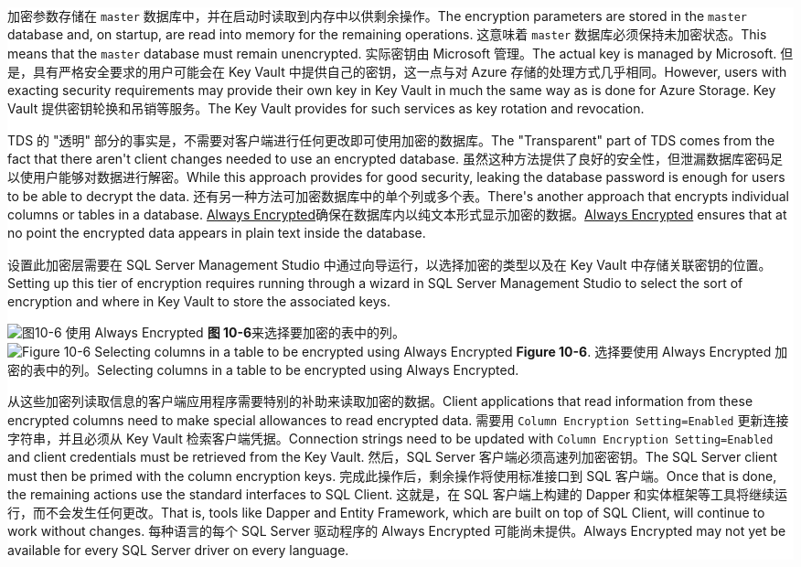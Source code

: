 <span data-ttu-id="c7209-375">加密参数存储在 `master` 数据库中，并在启动时读取到内存中以供剩余操作。</span><span class="sxs-lookup"><span data-stu-id="c7209-375">The encryption parameters are stored in the `master` database and, on startup, are read into memory for the remaining operations.</span></span> <span data-ttu-id="c7209-376">这意味着 `master` 数据库必须保持未加密状态。</span><span class="sxs-lookup"><span data-stu-id="c7209-376">This means that the `master` database must remain unencrypted.</span></span> <span data-ttu-id="c7209-377">实际密钥由 Microsoft 管理。</span><span class="sxs-lookup"><span data-stu-id="c7209-377">The actual key is managed by Microsoft.</span></span> <span data-ttu-id="c7209-378">但是，具有严格安全要求的用户可能会在 Key Vault 中提供自己的密钥，这一点与对 Azure 存储的处理方式几乎相同。</span><span class="sxs-lookup"><span data-stu-id="c7209-378">However, users with exacting security requirements may provide their own key in Key Vault in much the same way as is done for Azure Storage.</span></span> <span data-ttu-id="c7209-379">Key Vault 提供密钥轮换和吊销等服务。</span><span class="sxs-lookup"><span data-stu-id="c7209-379">The Key Vault provides for such services as key rotation and revocation.</span></span>

<span data-ttu-id="c7209-380">TDS 的 "透明" 部分的事实是，不需要对客户端进行任何更改即可使用加密的数据库。</span><span class="sxs-lookup"><span data-stu-id="c7209-380">The "Transparent" part of TDS comes from the fact that there aren't client changes needed to use an encrypted database.</span></span> <span data-ttu-id="c7209-381">虽然这种方法提供了良好的安全性，但泄漏数据库密码足以使用户能够对数据进行解密。</span><span class="sxs-lookup"><span data-stu-id="c7209-381">While this approach provides for good security, leaking the database password is enough for users to be able to decrypt the data.</span></span> <span data-ttu-id="c7209-382">还有另一种方法可加密数据库中的单个列或多个表。</span><span class="sxs-lookup"><span data-stu-id="c7209-382">There's another approach that encrypts individual columns or tables in a database.</span></span> <span data-ttu-id="c7209-383">[Always Encrypted](https://docs.microsoft.com/azure/sql-database/sql-database-always-encrypted-azure-key-vault)确保在数据库内以纯文本形式显示加密的数据。</span><span class="sxs-lookup"><span data-stu-id="c7209-383">[Always Encrypted](https://docs.microsoft.com/azure/sql-database/sql-database-always-encrypted-azure-key-vault) ensures that at no point the encrypted data appears in plain text inside the database.</span></span>

<span data-ttu-id="c7209-384">设置此加密层需要在 SQL Server Management Studio 中通过向导运行，以选择加密的类型以及在 Key Vault 中存储关联密钥的位置。</span><span class="sxs-lookup"><span data-stu-id="c7209-384">Setting up this tier of encryption requires running through a wizard in SQL Server Management Studio to select the sort of encryption and where in Key Vault to store the associated keys.</span></span>

<span data-ttu-id="c7209-385">![图10-6 使用 Always Encrypted](./media/always-encrypted.png)
**图 10-6**来选择要加密的表中的列。</span><span class="sxs-lookup"><span data-stu-id="c7209-385">![Figure 10-6 Selecting columns in a table to be encrypted using Always Encrypted](./media/always-encrypted.png)
**Figure 10-6**.</span></span> <span data-ttu-id="c7209-386">选择要使用 Always Encrypted 加密的表中的列。</span><span class="sxs-lookup"><span data-stu-id="c7209-386">Selecting columns in a table to be encrypted using Always Encrypted.</span></span>

<span data-ttu-id="c7209-387">从这些加密列读取信息的客户端应用程序需要特别的补助来读取加密的数据。</span><span class="sxs-lookup"><span data-stu-id="c7209-387">Client applications that read information from these encrypted columns need to make special allowances to read encrypted data.</span></span> <span data-ttu-id="c7209-388">需要用 `Column Encryption Setting=Enabled` 更新连接字符串，并且必须从 Key Vault 检索客户端凭据。</span><span class="sxs-lookup"><span data-stu-id="c7209-388">Connection strings need to be updated with `Column Encryption Setting=Enabled` and client credentials must be retrieved from the Key Vault.</span></span> <span data-ttu-id="c7209-389">然后，SQL Server 客户端必须高速列加密密钥。</span><span class="sxs-lookup"><span data-stu-id="c7209-389">The SQL Server client must then be primed with the column encryption keys.</span></span> <span data-ttu-id="c7209-390">完成此操作后，剩余操作将使用标准接口到 SQL 客户端。</span><span class="sxs-lookup"><span data-stu-id="c7209-390">Once that is done, the remaining actions use the standard interfaces to SQL Client.</span></span> <span data-ttu-id="c7209-391">这就是，在 SQL 客户端上构建的 Dapper 和实体框架等工具将继续运行，而不会发生任何更改。</span><span class="sxs-lookup"><span data-stu-id="c7209-391">That is, tools like Dapper and Entity Framework, which are built on top of SQL Client, will continue to work without changes.</span></span> <span data-ttu-id="c7209-392">每种语言的每个 SQL Server 驱动程序的 Always Encrypted 可能尚未提供。</span><span class="sxs-lookup"><span data-stu-id="c7209-392">Always Encrypted may not yet be available for every SQL Server driver on every language.</span></span>
